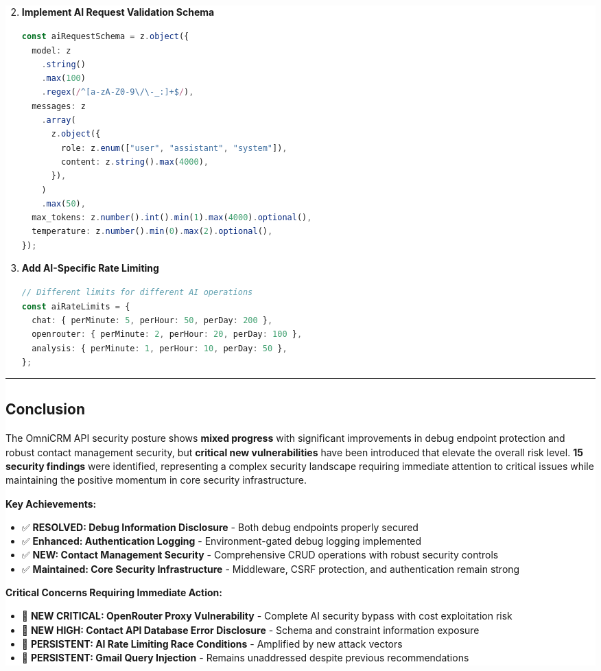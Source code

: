 2. **Implement AI Request Validation Schema**

   ```typescript
   const aiRequestSchema = z.object({
     model: z
       .string()
       .max(100)
       .regex(/^[a-zA-Z0-9\/\-_:]+$/),
     messages: z
       .array(
         z.object({
           role: z.enum(["user", "assistant", "system"]),
           content: z.string().max(4000),
         }),
       )
       .max(50),
     max_tokens: z.number().int().min(1).max(4000).optional(),
     temperature: z.number().min(0).max(2).optional(),
   });
   ```

3. **Add AI-Specific Rate Limiting**

   ```typescript
   // Different limits for different AI operations
   const aiRateLimits = {
     chat: { perMinute: 5, perHour: 50, perDay: 200 },
     openrouter: { perMinute: 2, perHour: 20, perDay: 100 },
     analysis: { perMinute: 1, perHour: 10, perDay: 50 },
   };
   ```

---

## Conclusion

The OmniCRM API security posture shows **mixed progress** with significant improvements in debug endpoint protection and robust contact management security, but **critical new vulnerabilities** have been introduced that elevate the overall risk level. **15 security findings** were identified, representing a complex security landscape requiring immediate attention to critical issues while maintaining the positive momentum in core security infrastructure.

**Key Achievements:**

- ✅ **RESOLVED: Debug Information Disclosure** - Both debug endpoints properly secured
- ✅ **Enhanced: Authentication Logging** - Environment-gated debug logging implemented
- ✅ **NEW: Contact Management Security** - Comprehensive CRUD operations with robust security controls
- ✅ **Maintained: Core Security Infrastructure** - Middleware, CSRF protection, and authentication remain strong

**Critical Concerns Requiring Immediate Action:**

- 🔴 **NEW CRITICAL: OpenRouter Proxy Vulnerability** - Complete AI security bypass with cost exploitation risk
- 🔴 **NEW HIGH: Contact API Database Error Disclosure** - Schema and constraint information exposure
- 🔴 **PERSISTENT: AI Rate Limiting Race Conditions** - Amplified by new attack vectors
- 🔴 **PERSISTENT: Gmail Query Injection** - Remains unaddressed despite previous recommendations
